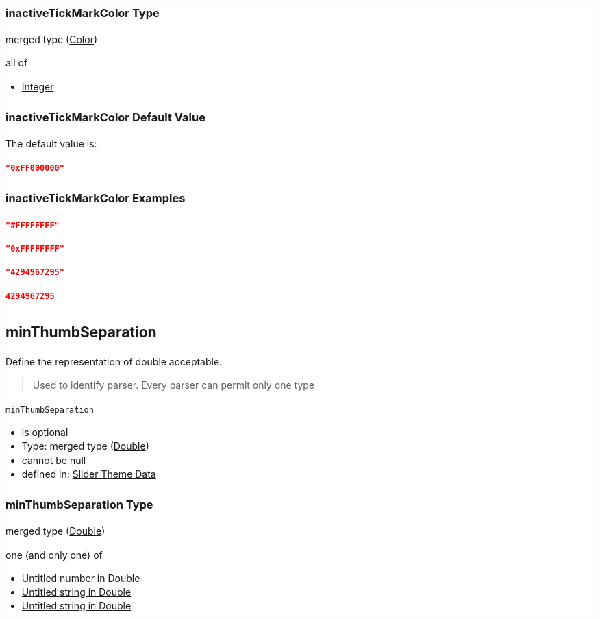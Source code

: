 ### inactiveTickMarkColor Type

merged type ([Color](app_bar_theme-properties-color.md))

all of

-   [Integer](color-allof-integer.md)

### inactiveTickMarkColor Default Value

The default value is:

```json
"0xFF000000"
```

### inactiveTickMarkColor Examples

```json
"#FFFFFFFF"
```

```json
"0xFFFFFFFF"
```

```json
"4294967295"
```

```json
4294967295
```

## minThumbSeparation

Define the representation of double acceptable.


> Used to identify parser. Every parser can permit only one type
>

`minThumbSeparation`

-   is optional
-   Type: merged type ([Double](app_bar_theme-properties-double.md))
-   cannot be null
-   defined in: [Slider Theme Data](app_bar_theme-properties-double.md)

### minThumbSeparation Type

merged type ([Double](app_bar_theme-properties-double.md))

one (and only one) of

-   [Untitled number in Double](double-definitions-doublenumber.md)
-   [Untitled string in Double](double-definitions-doublestring.md)
-   [Untitled string in Double](double-definitions-doubleenum.md)
